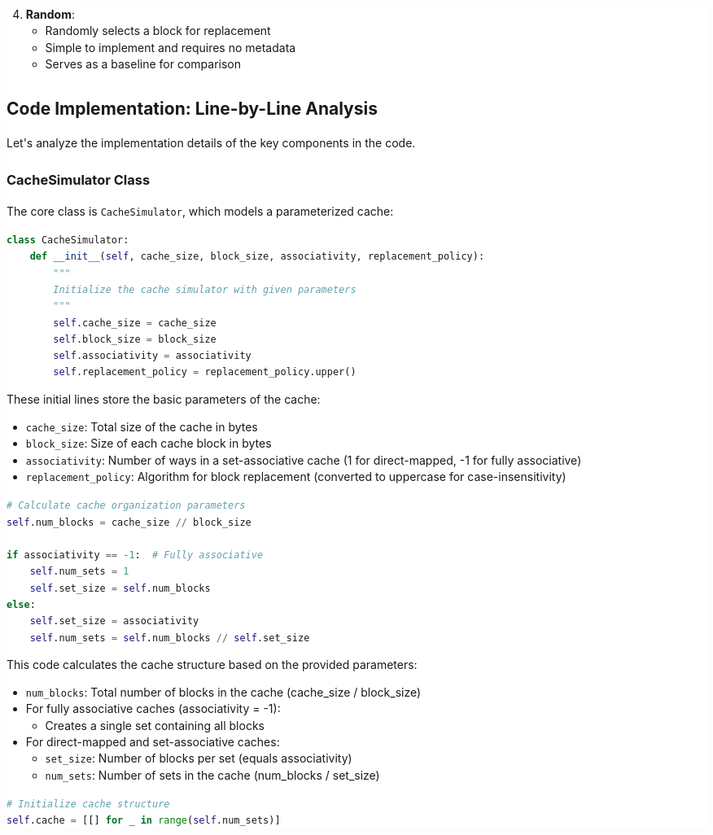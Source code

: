 4. **Random**:
   - Randomly selects a block for replacement
   - Simple to implement and requires no metadata
   - Serves as a baseline for comparison

## Code Implementation: Line-by-Line Analysis

Let's analyze the implementation details of the key components in the code.

### CacheSimulator Class

The core class is `CacheSimulator`, which models a parameterized cache:

```python
class CacheSimulator:
    def __init__(self, cache_size, block_size, associativity, replacement_policy):
        """
        Initialize the cache simulator with given parameters
        """
        self.cache_size = cache_size
        self.block_size = block_size
        self.associativity = associativity
        self.replacement_policy = replacement_policy.upper()
```

These initial lines store the basic parameters of the cache:
- `cache_size`: Total size of the cache in bytes
- `block_size`: Size of each cache block in bytes
- `associativity`: Number of ways in a set-associative cache (1 for direct-mapped, -1 for fully associative)
- `replacement_policy`: Algorithm for block replacement (converted to uppercase for case-insensitivity)

```python
# Calculate cache organization parameters
self.num_blocks = cache_size // block_size

if associativity == -1:  # Fully associative
    self.num_sets = 1
    self.set_size = self.num_blocks
else:
    self.set_size = associativity
    self.num_sets = self.num_blocks // self.set_size
```

This code calculates the cache structure based on the provided parameters:
- `num_blocks`: Total number of blocks in the cache (cache_size / block_size)
- For fully associative caches (associativity = -1):
  - Creates a single set containing all blocks
- For direct-mapped and set-associative caches:
  - `set_size`: Number of blocks per set (equals associativity)
  - `num_sets`: Number of sets in the cache (num_blocks / set_size)

```python
# Initialize cache structure
self.cache = [[] for _ in range(self.num_sets)]
```
